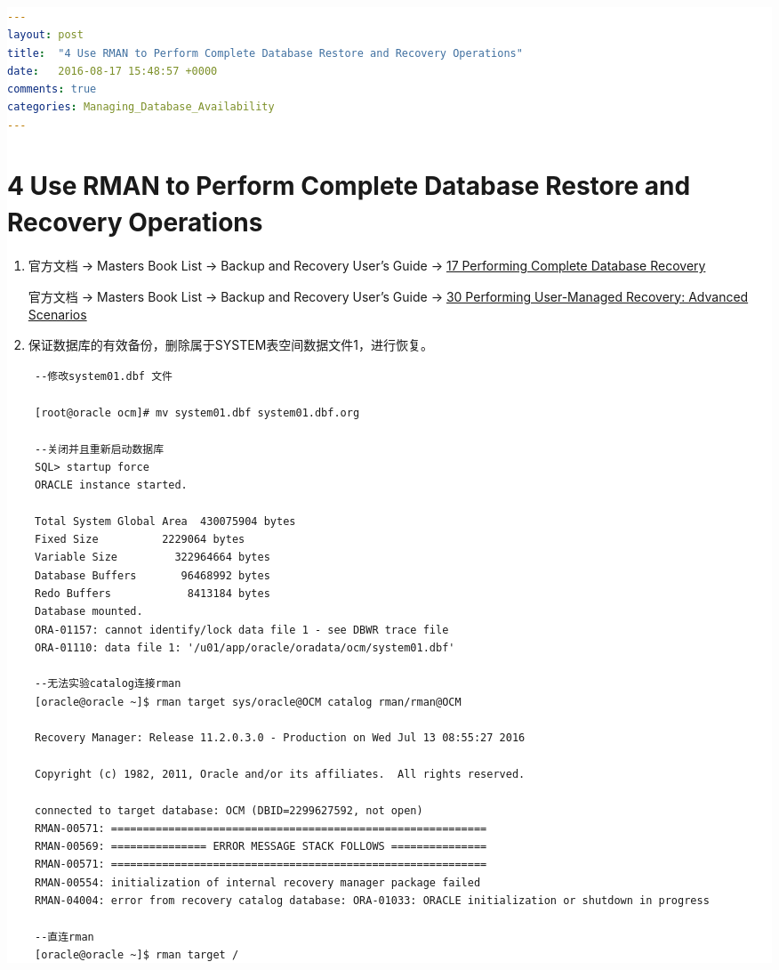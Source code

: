 ```yaml
---
layout: post
title:  "4 Use RMAN to Perform Complete Database Restore and Recovery Operations"
date:   2016-08-17 15:48:57 +0000
comments: true
categories: Managing_Database_Availability
---
```


# 4 Use RMAN to Perform Complete Database Restore and Recovery Operations #

1. 官方文档 -> Masters Book List -> Backup and Recovery User’s Guide -> [17 Performing Complete Database Recovery](http://docs.oracle.com/cd/E11882_01/backup.112/e10642/rcmcomre.htm#BRADV8005)

	官方文档 -> Masters Book List -> Backup and Recovery User’s Guide -> [30 Performing User-Managed Recovery: Advanced Scenarios](http://docs.oracle.com/cd/E11882_01/backup.112/e10642/osadvsce.htm#BRADV018)
2. 保证数据库的有效备份，删除属于SYSTEM表空间数据文件1，进行恢复。

		--修改system01.dbf 文件
	
		[root@oracle ocm]# mv system01.dbf system01.dbf.org
	
		--关闭并且重新启动数据库
		SQL> startup force   
		ORACLE instance started.
	
		Total System Global Area  430075904 bytes
		Fixed Size		    2229064 bytes
		Variable Size		  322964664 bytes
		Database Buffers	   96468992 bytes
		Redo Buffers		    8413184 bytes
		Database mounted.
		ORA-01157: cannot identify/lock data file 1 - see DBWR trace file
		ORA-01110: data file 1: '/u01/app/oracle/oradata/ocm/system01.dbf'
		
		--无法实验catalog连接rman
		[oracle@oracle ~]$ rman target sys/oracle@OCM catalog rman/rman@OCM
	
		Recovery Manager: Release 11.2.0.3.0 - Production on Wed Jul 13 08:55:27 2016
	
		Copyright (c) 1982, 2011, Oracle and/or its affiliates.  All rights reserved.
	
		connected to target database: OCM (DBID=2299627592, not open)
		RMAN-00571: ===========================================================
		RMAN-00569: =============== ERROR MESSAGE STACK FOLLOWS ===============
		RMAN-00571: ===========================================================
		RMAN-00554: initialization of internal recovery manager package failed
		RMAN-04004: error from recovery catalog database: ORA-01033: ORACLE initialization or shutdown in progress
		
		--直连rman
		[oracle@oracle ~]$ rman target /
	